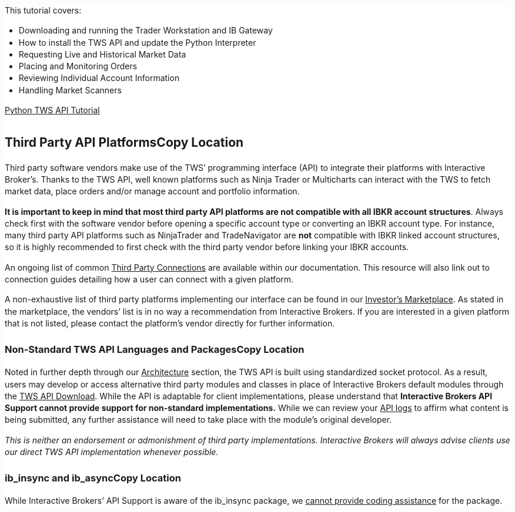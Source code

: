 This tutorial covers:

- Downloading and running the Trader Workstation and IB Gateway
- How to install the TWS API and update the Python Interpreter
- Requesting Live and Historical Market Data
- Placing and Monitoring Orders
- Reviewing Individual Account Information
- Handling Market Scanners

 [Python TWS API Tutorial](https://www.interactivebrokers.com/campus/trading-course/python-tws-api/)

## Third Party API PlatformsCopy Location

Third party software vendors make use of the TWS’ programming interface (API) to integrate their platforms with Interactive Broker’s. Thanks to the  TWS API, well known platforms such as Ninja Trader or Multicharts can  interact with the TWS to fetch market data, place orders and/or manage  account and portfolio information.

**It is important to keep in mind that most third party API platforms are not compatible with all IBKR account structures**. Always check first with the software vendor before opening a specific  account type or converting an IBKR account type. For instance, many  third party API platforms such as NinjaTrader and TradeNavigator are **not** compatible with IBKR linked account structures, so it is highly  recommended to first check with the third party vendor before linking  your IBKR accounts.

An ongoing list of common [Third Party Connections](https://www.interactivebrokers.com/campus/ibkr-api-page/third-party-connections/) are available within our documentation. This resource will also link  out to connection guides detailing how a user can connect with a given  platform.

A non-exhaustive list of third party platforms implementing our interface can be found in our [Investor’s Marketplace](https://www.interactivebrokers.com/Universal/servlet/MarketPlace.MarketPlaceServlet). As stated in the marketplace, the vendors’ list is in no way a  recommendation from Interactive Brokers. If you are interested in a  given platform that is not listed, please contact the platform’s vendor  directly for further information.

### Non-Standard TWS API Languages and PackagesCopy Location

Noted in further depth through our [Architecture](https://www.interactivebrokers.com/ibkr-api-page/twsapi-doc/#architecture) section, the TWS API is built using standardized socket protocol. As a  result, users may develop or access alternative third party modules and  classes in place of Interactive Brokers default modules through the [TWS API Download](https://www.interactivebrokers.com/ibkr-api-page/twsapi-doc/#find-the-api). While the API is adaptable for client implementations, please understand that **Interactive Brokers API Support cannot provide support for non-standard implementations.** While we can review your [API logs](https://www.interactivebrokers.com/ibkr-api-page/twsapi-doc/#api-logs) to affirm what content is being submitted, any further assistance will need to take place with the module’s original developer.

*This is neither an endorsement or admonishment of third party  implementations. Interactive Brokers will always advise clients use our  direct TWS API implementation whenever possible.*

### ib_insync and ib_asyncCopy Location

While Interactive Brokers’ API Support is aware of the ib_insync package, we [cannot provide coding assistance](https://www.interactivebrokers.com/ibkr-api-page/twsapi-doc/#troubleshooting) for the package.
